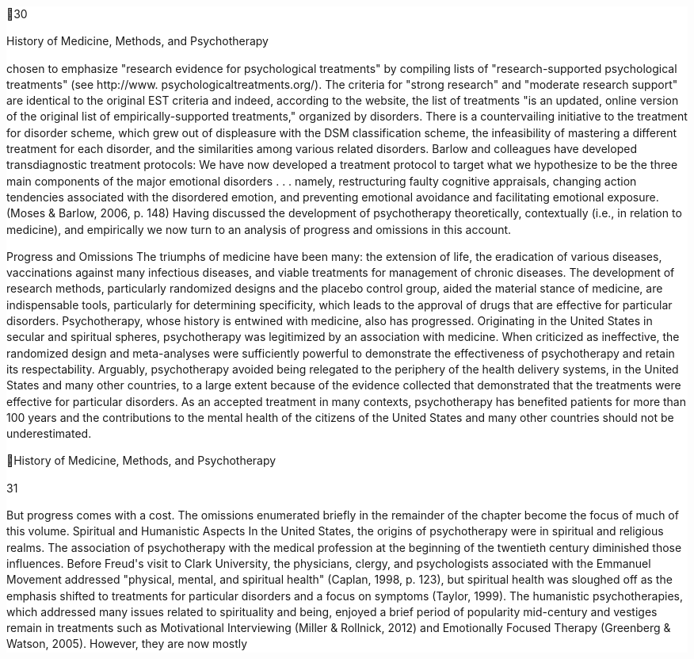 30

History of Medicine, Methods, and Psychotherapy

chosen to emphasize "research evidence for psychological treatments" by
compiling lists of "research-supported psychological treatments" (see
http://www. psychologicaltreatments.org/). The criteria for "strong
research" and "moderate research support" are identical to the original
EST criteria and indeed, according to the website, the list of
treatments "is an updated, online version of the original list of
empirically-supported treatments," organized by disorders. There is a
countervailing initiative to the treatment for disorder scheme, which
grew out of displeasure with the DSM classification scheme, the
infeasibility of mastering a different treatment for each disorder, and
the similarities among various related disorders. Barlow and colleagues
have developed transdiagnostic treatment protocols: We have now
developed a treatment protocol to target what we hypothesize to be the
three main components of the major emotional disorders . . . namely,
restructuring faulty cognitive appraisals, changing action tendencies
associated with the disordered emotion, and preventing emotional
avoidance and facilitating emotional exposure. (Moses & Barlow, 2006,
p. 148) Having discussed the development of psychotherapy theoretically,
contextually (i.e., in relation to medicine), and empirically we now
turn to an analysis of progress and omissions in this account.

Progress and Omissions The triumphs of medicine have been many: the
extension of life, the eradication of various diseases, vaccinations
against many infectious diseases, and viable treatments for management
of chronic diseases. The development of research methods, particularly
randomized designs and the placebo control group, aided the material
stance of medicine, are indispensable tools, particularly for
determining specificity, which leads to the approval of drugs that are
effective for particular disorders. Psychotherapy, whose history is
entwined with medicine, also has progressed. Originating in the United
States in secular and spiritual spheres, psychotherapy was legitimized
by an association with medicine. When criticized as ineffective, the
randomized design and meta-analyses were sufficiently powerful to
demonstrate the effectiveness of psychotherapy and retain its
respectability. Arguably, psychotherapy avoided being relegated to the
periphery of the health delivery systems, in the United States and many
other countries, to a large extent because of the evidence collected
that demonstrated that the treatments were effective for particular
disorders. As an accepted treatment in many contexts, psychotherapy has
benefited patients for more than 100 years and the contributions to the
mental health of the citizens of the United States and many other
countries should not be underestimated.

History of Medicine, Methods, and Psychotherapy

31

But progress comes with a cost. The omissions enumerated briefly in the
remainder of the chapter become the focus of much of this volume.
Spiritual and Humanistic Aspects In the United States, the origins of
psychotherapy were in spiritual and religious realms. The association of
psychotherapy with the medical profession at the beginning of the
twentieth century diminished those influences. Before Freud's visit to
Clark University, the physicians, clergy, and psychologists associated
with the Emmanuel Movement addressed "physical, mental, and spiritual
health" (Caplan, 1998, p. 123), but spiritual health was sloughed off as
the emphasis shifted to treatments for particular disorders and a focus
on symptoms (Taylor, 1999). The humanistic psychotherapies, which
addressed many issues related to spirituality and being, enjoyed a brief
period of popularity mid-century and vestiges remain in treatments such
as Motivational Interviewing (Miller & Rollnick, 2012) and Emotionally
Focused Therapy (Greenberg & Watson, 2005). However, they are now mostly